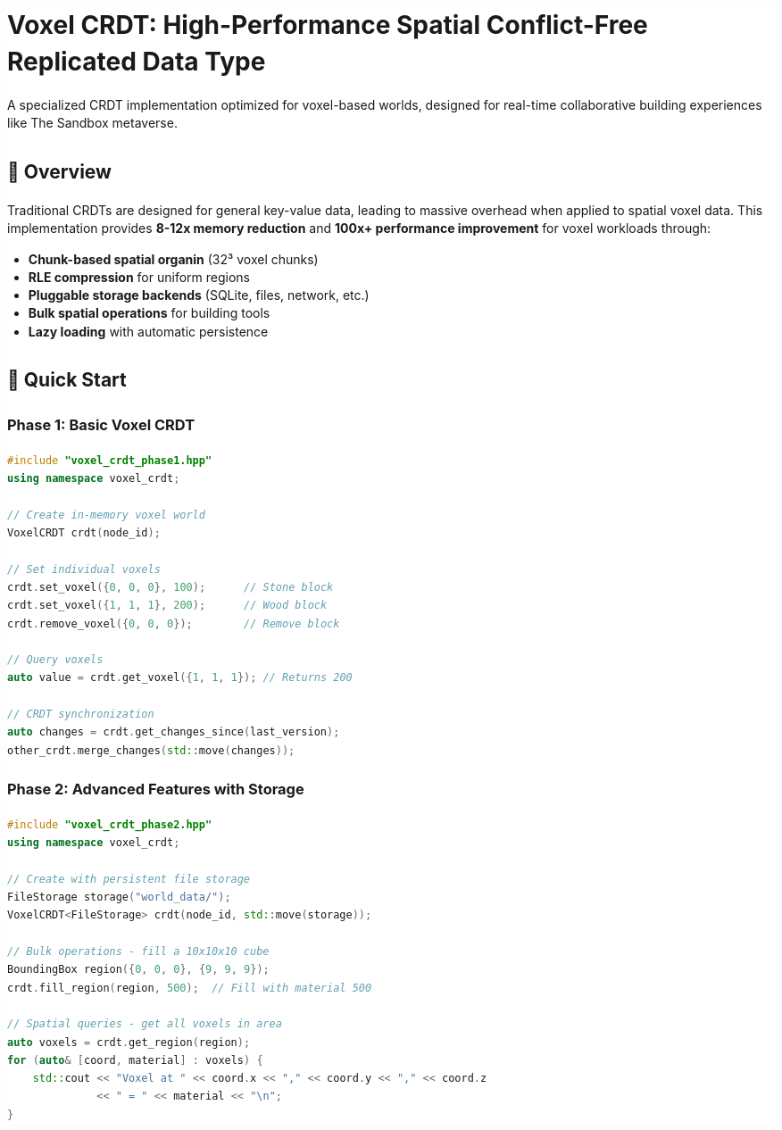 # Voxel CRDT: High-Performance Spatial Conflict-Free Replicated Data Type

A specialized CRDT implementation optimized for voxel-based worlds, designed for real-time collaborative building experiences like The Sandbox metaverse.

## 🎯 Overview

Traditional CRDTs are designed for general key-value data, leading to massive overhead when applied to spatial voxel data. This implementation provides **8-12x memory reduction** and **100x+ performance improvement** for voxel workloads through:

- **Chunk-based spatial organin** (32³ voxel chunks)
- **RLE compression** for uniform regions
- **Pluggable storage backends** (SQLite, files, network, etc.)
- **Bulk spatial operations** for building tools
- **Lazy loading** with automatic persistence

## 🚀 Quick Start

### Phase 1: Basic Voxel CRDT

```cpp
#include "voxel_crdt_phase1.hpp"
using namespace voxel_crdt;

// Create in-memory voxel world
VoxelCRDT crdt(node_id);

// Set individual voxels
crdt.set_voxel({0, 0, 0}, 100);      // Stone block
crdt.set_voxel({1, 1, 1}, 200);      // Wood block
crdt.remove_voxel({0, 0, 0});        // Remove block

// Query voxels
auto value = crdt.get_voxel({1, 1, 1}); // Returns 200

// CRDT synchronization
auto changes = crdt.get_changes_since(last_version);
other_crdt.merge_changes(std::move(changes));
```

### Phase 2: Advanced Features with Storage

```cpp
#include "voxel_crdt_phase2.hpp"
using namespace voxel_crdt;

// Create with persistent file storage
FileStorage storage("world_data/");
VoxelCRDT<FileStorage> crdt(node_id, std::move(storage));

// Bulk operations - fill a 10x10x10 cube
BoundingBox region({0, 0, 0}, {9, 9, 9});
crdt.fill_region(region, 500);  // Fill with material 500

// Spatial queries - get all voxels in area
auto voxels = crdt.get_region(region);
for (auto& [coord, material] : voxels) {
    std::cout << "Voxel at " << coord.x << "," << coord.y << "," << coord.z 
              << " = " << material << "\n";
}

```